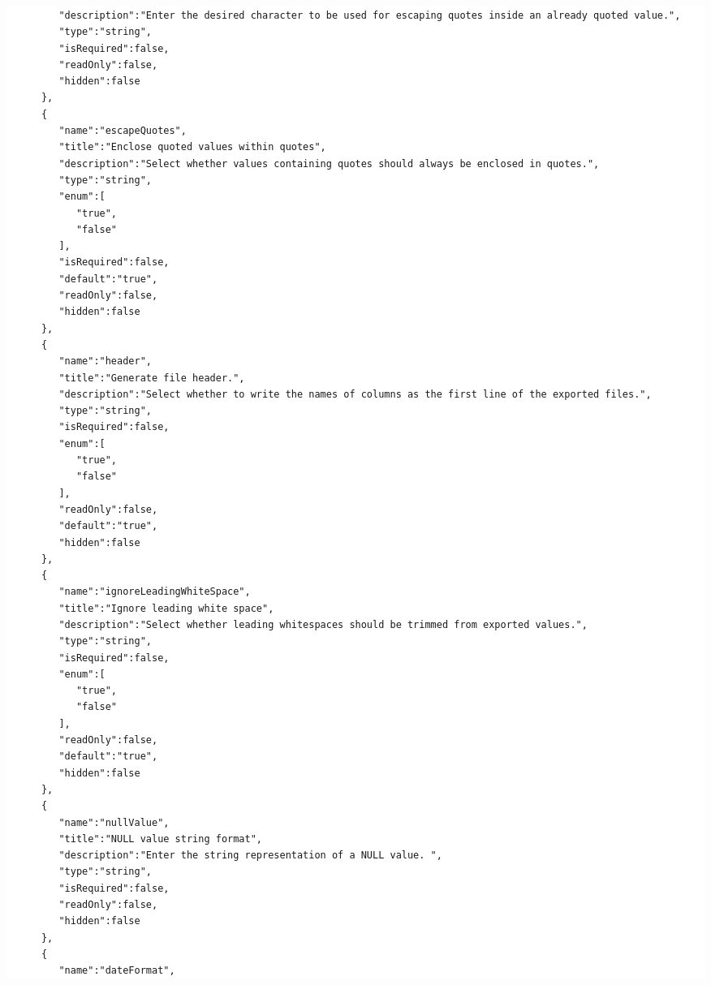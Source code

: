 ```shell
         "description":"Enter the desired character to be used for escaping quotes inside an already quoted value.",
         "type":"string",
         "isRequired":false,
         "readOnly":false,
         "hidden":false
      },
      {
         "name":"escapeQuotes",
         "title":"Enclose quoted values within quotes",
         "description":"Select whether values containing quotes should always be enclosed in quotes.",
         "type":"string",
         "enum":[
            "true",
            "false"
         ],
         "isRequired":false,
         "default":"true",
         "readOnly":false,
         "hidden":false
      },
      {
         "name":"header",
         "title":"Generate file header.",
         "description":"Select whether to write the names of columns as the first line of the exported files.",
         "type":"string",
         "isRequired":false,
         "enum":[
            "true",
            "false"
         ],
         "readOnly":false,
         "default":"true",
         "hidden":false
      },
      {
         "name":"ignoreLeadingWhiteSpace",
         "title":"Ignore leading white space",
         "description":"Select whether leading whitespaces should be trimmed from exported values.",
         "type":"string",
         "isRequired":false,
         "enum":[
            "true",
            "false"
         ],
         "readOnly":false,
         "default":"true",
         "hidden":false
      },
      {
         "name":"nullValue",
         "title":"NULL value string format",
         "description":"Enter the string representation of a NULL value. ",
         "type":"string",
         "isRequired":false,
         "readOnly":false,
         "hidden":false
      },
      {
         "name":"dateFormat",
```